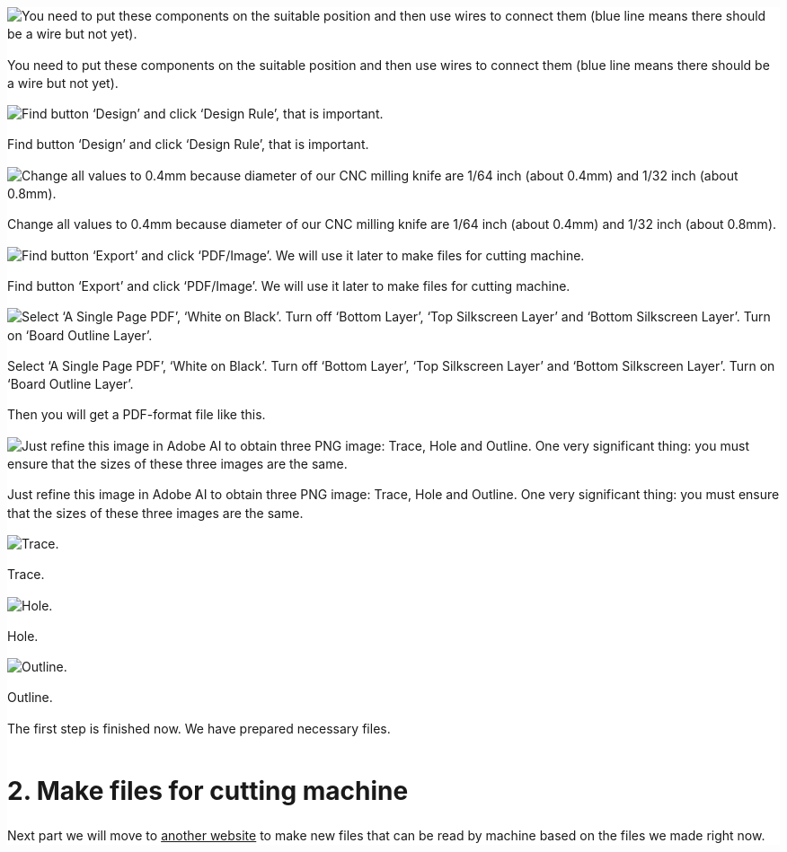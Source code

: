 ![You need to put these components on the suitable position and then use wires to connect them (blue line means there should be a wire but not yet).](CNCmilling%2062b93556a81b43cab5b261465715a772/PCB2.jpg)

You need to put these components on the suitable position and then use wires to connect them (blue line means there should be a wire but not yet).

![Find button ‘Design’ and click ‘Design Rule’, that is important.](CNCmilling%2062b93556a81b43cab5b261465715a772/Untitled%201.png)

Find button ‘Design’ and click ‘Design Rule’, that is important.

![Change all values to 0.4mm because diameter of our CNC milling knife are 1/64 inch (about 0.4mm) and 1/32 inch (about 0.8mm).](CNCmilling%2062b93556a81b43cab5b261465715a772/PCB4.jpg)

Change all values to 0.4mm because diameter of our CNC milling knife are 1/64 inch (about 0.4mm) and 1/32 inch (about 0.8mm).

![Find button ‘Export’ and click ‘PDF/Image’. We will use it later to make files for cutting machine.](CNCmilling%2062b93556a81b43cab5b261465715a772/PCB5.jpg)

Find button ‘Export’ and click ‘PDF/Image’. We will use it later to make files for cutting machine.

![Select ‘A Single Page PDF’, ‘White on Black’. 
Turn off ‘Bottom Layer’, ‘Top Silkscreen Layer’ and ‘Bottom Silkscreen Layer’.
Turn on ‘Board Outline Layer’.](CNCmilling%2062b93556a81b43cab5b261465715a772/PCB6.jpg)

Select ‘A Single Page PDF’, ‘White on Black’. 
Turn off ‘Bottom Layer’, ‘Top Silkscreen Layer’ and ‘Bottom Silkscreen Layer’.
Turn on ‘Board Outline Layer’.

Then you will get a PDF-format file like this.

![Just refine this image in Adobe AI to obtain three PNG image: Trace, Hole and Outline.
One very significant thing: you must ensure that the sizes of these three images are the same.](CNCmilling%2062b93556a81b43cab5b261465715a772/Untitled%201.jpeg)

Just refine this image in Adobe AI to obtain three PNG image: Trace, Hole and Outline.
One very significant thing: you must ensure that the sizes of these three images are the same.

![Trace. ](CNCmilling%2062b93556a81b43cab5b261465715a772/trace.png)

Trace. 

![Hole.](CNCmilling%2062b93556a81b43cab5b261465715a772/hole.png)

Hole.

![Outline.](CNCmilling%2062b93556a81b43cab5b261465715a772/outline.png)

Outline.

The first step is finished now. We have prepared necessary files.

# 2. Make files for cutting machine

Next part we will move to [another website](https://modsproject.org/) to make new files that can be read by machine based on the files we made right now.
